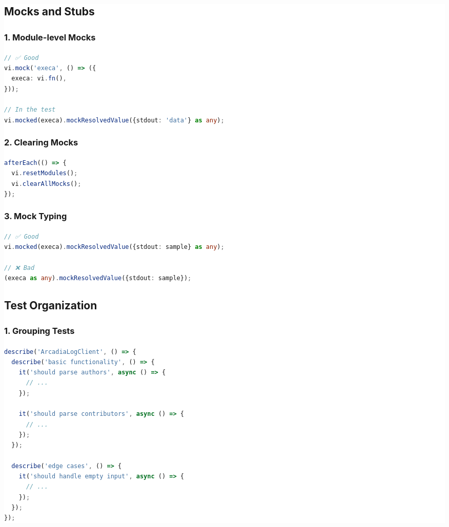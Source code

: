 <a id="mocks-and-stubs"></a>

## Mocks and Stubs

### 1. Module-level Mocks

```typescript
// ✅ Good
vi.mock('execa', () => ({
  execa: vi.fn(),
}));

// In the test
vi.mocked(execa).mockResolvedValue({stdout: 'data'} as any);
```

### 2. Clearing Mocks

```typescript
afterEach(() => {
  vi.resetModules();
  vi.clearAllMocks();
});
```

### 3. Mock Typing

```typescript
// ✅ Good
vi.mocked(execa).mockResolvedValue({stdout: sample} as any);

// ❌ Bad
(execa as any).mockResolvedValue({stdout: sample});
```

<a id="test-organization"></a>

## Test Organization

### 1. Grouping Tests

```typescript
describe('ArcadiaLogClient', () => {
  describe('basic functionality', () => {
    it('should parse authors', async () => {
      // ...
    });

    it('should parse contributors', async () => {
      // ...
    });
  });

  describe('edge cases', () => {
    it('should handle empty input', async () => {
      // ...
    });
  });
});
```
